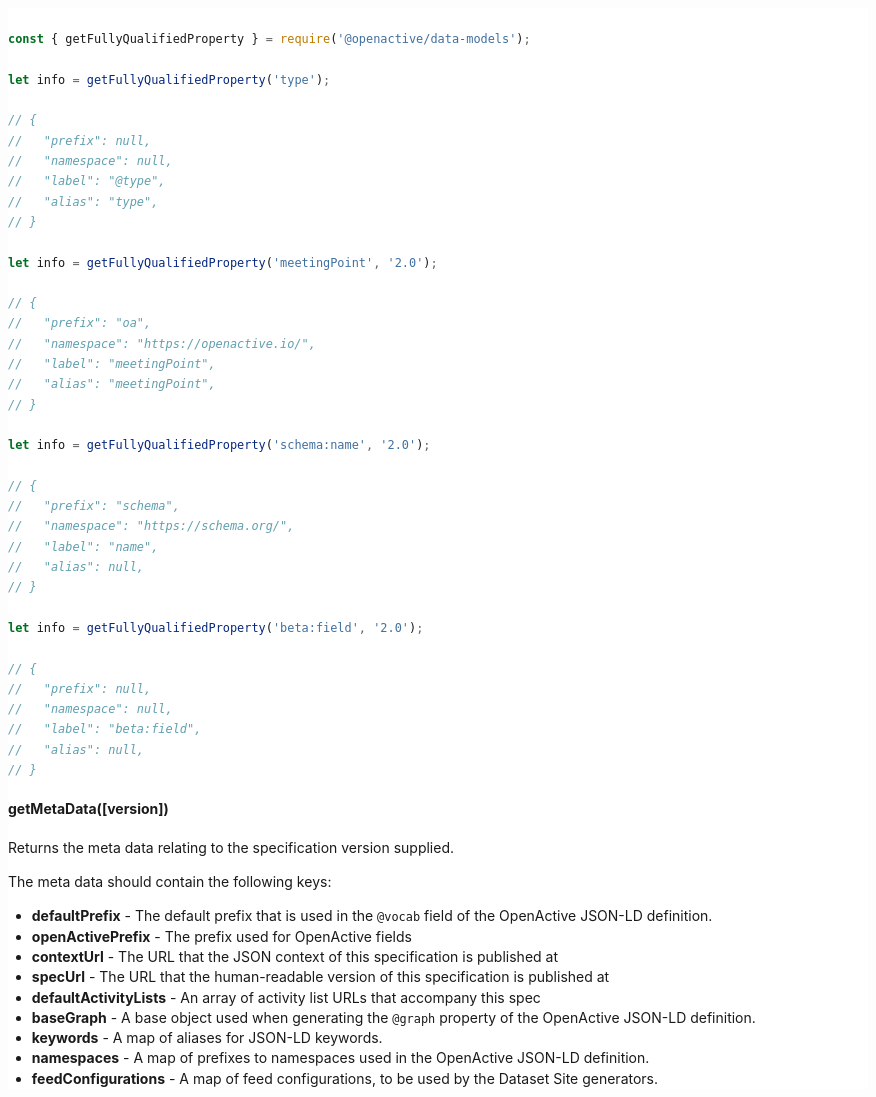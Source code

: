 ```js

const { getFullyQualifiedProperty } = require('@openactive/data-models');

let info = getFullyQualifiedProperty('type');

// {
//   "prefix": null,
//   "namespace": null,
//   "label": "@type",
//   "alias": "type",
// }

let info = getFullyQualifiedProperty('meetingPoint', '2.0');

// {
//   "prefix": "oa",
//   "namespace": "https://openactive.io/",
//   "label": "meetingPoint",
//   "alias": "meetingPoint",
// }

let info = getFullyQualifiedProperty('schema:name', '2.0');

// {
//   "prefix": "schema",
//   "namespace": "https://schema.org/",
//   "label": "name",
//   "alias": null,
// }

let info = getFullyQualifiedProperty('beta:field', '2.0');

// {
//   "prefix": null,
//   "namespace": null,
//   "label": "beta:field",
//   "alias": null,
// }

```

#### getMetaData([version])

Returns the meta data relating to the specification version supplied.

The meta data should contain the following keys:

* **defaultPrefix** - The default prefix that is used in the `@vocab` field of the OpenActive JSON-LD definition.
* **openActivePrefix** - The prefix used for OpenActive fields
* **contextUrl** - The URL that the JSON context of this specification is published at
* **specUrl** - The URL that the human-readable version of this specification is published at
* **defaultActivityLists** - An array of activity list URLs that accompany this spec
* **baseGraph** - A base object used when generating the `@graph` property of the OpenActive JSON-LD definition.
* **keywords** - A map of aliases for JSON-LD keywords.
* **namespaces** - A map of prefixes to namespaces used in the OpenActive JSON-LD definition.
* **feedConfigurations** - A map of feed configurations, to be used by the Dataset Site generators.
